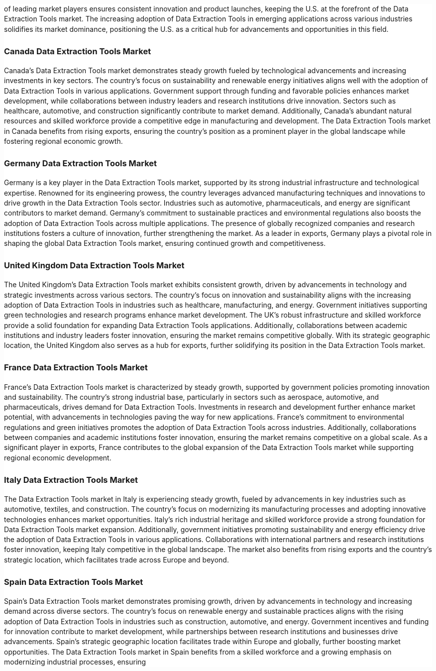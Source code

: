 of leading market players ensures consistent innovation and product launches, keeping the U.S. at the forefront of the Data Extraction Tools market. The increasing adoption of Data Extraction Tools in emerging applications across various industries solidifies its market dominance, positioning the U.S. as a critical hub for advancements and opportunities in this field.</p><h3>Canada Data Extraction Tools Market</h3><p>Canada&rsquo;s Data Extraction Tools market demonstrates steady growth fueled by technological advancements and increasing investments in key sectors. The country&rsquo;s focus on sustainability and renewable energy initiatives aligns well with the adoption of Data Extraction Tools in various applications. Government support through funding and favorable policies enhances market development, while collaborations between industry leaders and research institutions drive innovation. Sectors such as healthcare, automotive, and construction significantly contribute to market demand. Additionally, Canada&rsquo;s abundant natural resources and skilled workforce provide a competitive edge in manufacturing and development. The Data Extraction Tools market in Canada benefits from rising exports, ensuring the country&rsquo;s position as a prominent player in the global landscape while fostering regional economic growth.</p><h3>Germany Data Extraction Tools Market</h3><p>Germany is a key player in the Data Extraction Tools market, supported by its strong industrial infrastructure and technological expertise. Renowned for its engineering prowess, the country leverages advanced manufacturing techniques and innovations to drive growth in the Data Extraction Tools sector. Industries such as automotive, pharmaceuticals, and energy are significant contributors to market demand. Germany&rsquo;s commitment to sustainable practices and environmental regulations also boosts the adoption of Data Extraction Tools across multiple applications. The presence of globally recognized companies and research institutions fosters a culture of innovation, further strengthening the market. As a leader in exports, Germany plays a pivotal role in shaping the global Data Extraction Tools market, ensuring continued growth and competitiveness.</p><h3>United Kingdom Data Extraction Tools Market</h3><p>The United Kingdom&rsquo;s Data Extraction Tools market exhibits consistent growth, driven by advancements in technology and strategic investments across various sectors. The country&rsquo;s focus on innovation and sustainability aligns with the increasing adoption of Data Extraction Tools in industries such as healthcare, manufacturing, and energy. Government initiatives supporting green technologies and research programs enhance market development. The UK&rsquo;s robust infrastructure and skilled workforce provide a solid foundation for expanding Data Extraction Tools applications. Additionally, collaborations between academic institutions and industry leaders foster innovation, ensuring the market remains competitive globally. With its strategic geographic location, the United Kingdom also serves as a hub for exports, further solidifying its position in the Data Extraction Tools market.</p><h3>France Data Extraction Tools Market</h3><p>France&rsquo;s Data Extraction Tools market is characterized by steady growth, supported by government policies promoting innovation and sustainability. The country&rsquo;s strong industrial base, particularly in sectors such as aerospace, automotive, and pharmaceuticals, drives demand for Data Extraction Tools. Investments in research and development further enhance market potential, with advancements in technologies paving the way for new applications. France&rsquo;s commitment to environmental regulations and green initiatives promotes the adoption of Data Extraction Tools across industries. Additionally, collaborations between companies and academic institutions foster innovation, ensuring the market remains competitive on a global scale. As a significant player in exports, France contributes to the global expansion of the Data Extraction Tools market while supporting regional economic development.</p><h3>Italy Data Extraction Tools Market</h3><p>The Data Extraction Tools market in Italy is experiencing steady growth, fueled by advancements in key industries such as automotive, textiles, and construction. The country&rsquo;s focus on modernizing its manufacturing processes and adopting innovative technologies enhances market opportunities. Italy&rsquo;s rich industrial heritage and skilled workforce provide a strong foundation for Data Extraction Tools market expansion. Additionally, government initiatives promoting sustainability and energy efficiency drive the adoption of Data Extraction Tools in various applications. Collaborations with international partners and research institutions foster innovation, keeping Italy competitive in the global landscape. The market also benefits from rising exports and the country&rsquo;s strategic location, which facilitates trade across Europe and beyond.</p><h3>Spain Data Extraction Tools Market</h3><p>Spain&rsquo;s Data Extraction Tools market demonstrates promising growth, driven by advancements in technology and increasing demand across diverse sectors. The country&rsquo;s focus on renewable energy and sustainable practices aligns with the rising adoption of Data Extraction Tools in industries such as construction, automotive, and energy. Government incentives and funding for innovation contribute to market development, while partnerships between research institutions and businesses drive advancements. Spain&rsquo;s strategic geographic location facilitates trade within Europe and globally, further boosting market opportunities. The Data Extraction Tools market in Spain benefits from a skilled workforce and a growing emphasis on modernizing industrial processes, ensuring